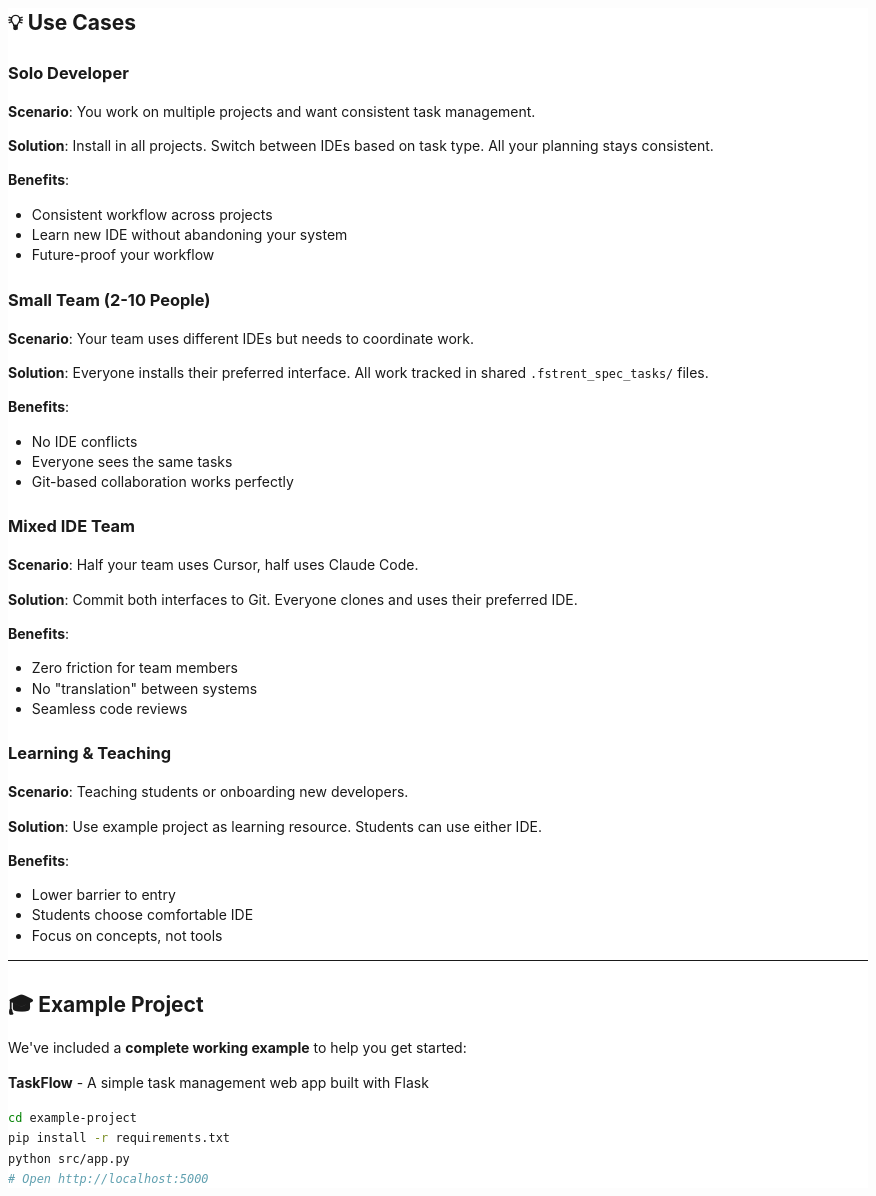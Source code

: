 
## 💡 Use Cases

### Solo Developer
**Scenario**: You work on multiple projects and want consistent task management.

**Solution**: Install in all projects. Switch between IDEs based on task type. All your planning stays consistent.

**Benefits**:
- Consistent workflow across projects
- Learn new IDE without abandoning your system
- Future-proof your workflow

### Small Team (2-10 People)
**Scenario**: Your team uses different IDEs but needs to coordinate work.

**Solution**: Everyone installs their preferred interface. All work tracked in shared `.fstrent_spec_tasks/` files.

**Benefits**:
- No IDE conflicts
- Everyone sees the same tasks
- Git-based collaboration works perfectly

### Mixed IDE Team
**Scenario**: Half your team uses Cursor, half uses Claude Code.

**Solution**: Commit both interfaces to Git. Everyone clones and uses their preferred IDE.

**Benefits**:
- Zero friction for team members
- No "translation" between systems
- Seamless code reviews

### Learning & Teaching
**Scenario**: Teaching students or onboarding new developers.

**Solution**: Use example project as learning resource. Students can use either IDE.

**Benefits**:
- Lower barrier to entry
- Students choose comfortable IDE
- Focus on concepts, not tools

---

## 🎓 Example Project

We've included a **complete working example** to help you get started:

**TaskFlow** - A simple task management web app built with Flask

```bash
cd example-project
pip install -r requirements.txt
python src/app.py
# Open http://localhost:5000
```
